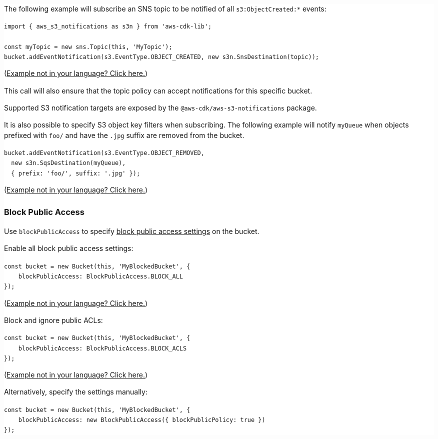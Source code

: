 The following example will subscribe an SNS topic to be notified of all `s3:ObjectCreated:*` events:

```text
import { aws_s3_notifications as s3n } from 'aws-cdk-lib';

const myTopic = new sns.Topic(this, 'MyTopic');
bucket.addEventNotification(s3.EventType.OBJECT_CREATED, new s3n.SnsDestination(topic));
```

\([Example not in your language? Click here.](https://docs.aws.amazon.com/cdk/latest/guide/multiple_languages.html)\)

This call will also ensure that the topic policy can accept notifications for this specific bucket.

Supported S3 notification targets are exposed by the `@aws-cdk/aws-s3-notifications` package.

It is also possible to specify S3 object key filters when subscribing. The following example will notify `myQueue` when objects prefixed with `foo/` and have the `.jpg` suffix are removed from the bucket.

```text
bucket.addEventNotification(s3.EventType.OBJECT_REMOVED,
  new s3n.SqsDestination(myQueue),
  { prefix: 'foo/', suffix: '.jpg' });
```

\([Example not in your language? Click here.](https://docs.aws.amazon.com/cdk/latest/guide/multiple_languages.html)\)

### Block Public Access

Use `blockPublicAccess` to specify [block public access settings](https://docs.aws.amazon.com/AmazonS3/latest/dev/access-control-block-public-access.html) on the bucket.

Enable all block public access settings:

```text
const bucket = new Bucket(this, 'MyBlockedBucket', {
    blockPublicAccess: BlockPublicAccess.BLOCK_ALL
});
```

\([Example not in your language? Click here.](https://docs.aws.amazon.com/cdk/latest/guide/multiple_languages.html)\)

Block and ignore public ACLs:

```text
const bucket = new Bucket(this, 'MyBlockedBucket', {
    blockPublicAccess: BlockPublicAccess.BLOCK_ACLS
});
```

\([Example not in your language? Click here.](https://docs.aws.amazon.com/cdk/latest/guide/multiple_languages.html)\)

Alternatively, specify the settings manually:

```text
const bucket = new Bucket(this, 'MyBlockedBucket', {
    blockPublicAccess: new BlockPublicAccess({ blockPublicPolicy: true })
});
```
